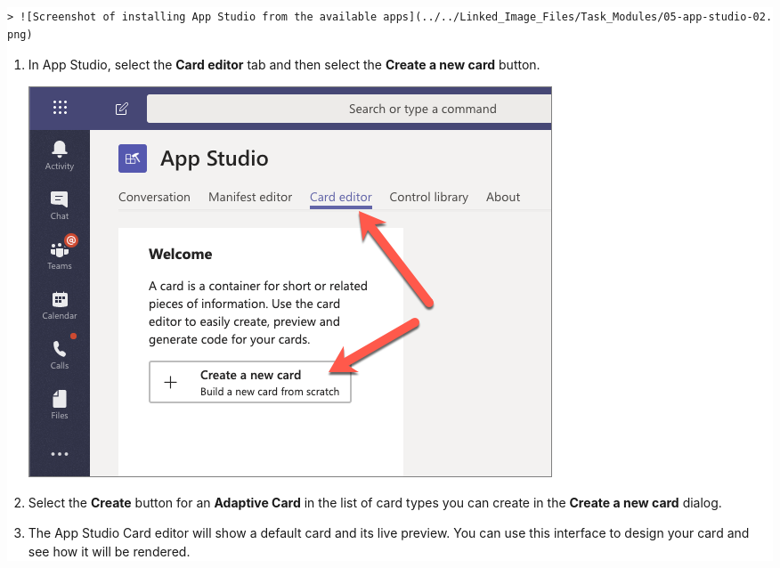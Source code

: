     > ![Screenshot of installing App Studio from the available apps](../../Linked_Image_Files/Task_Modules/05-app-studio-02.png)

1. In App Studio, select the **Card editor** tab and then select the **Create a new card** button.

    ![Screenshot of the Card editor initial experience](../../Linked_Image_Files/Task_Modules/05-app-studio-03.png)

1. Select the **Create** button for an **Adaptive Card** in the list of card types you can create in the **Create a new card** dialog.

1. The App Studio Card editor will show a default card and its live preview. You can use this interface to design your card and see how it will be rendered.
